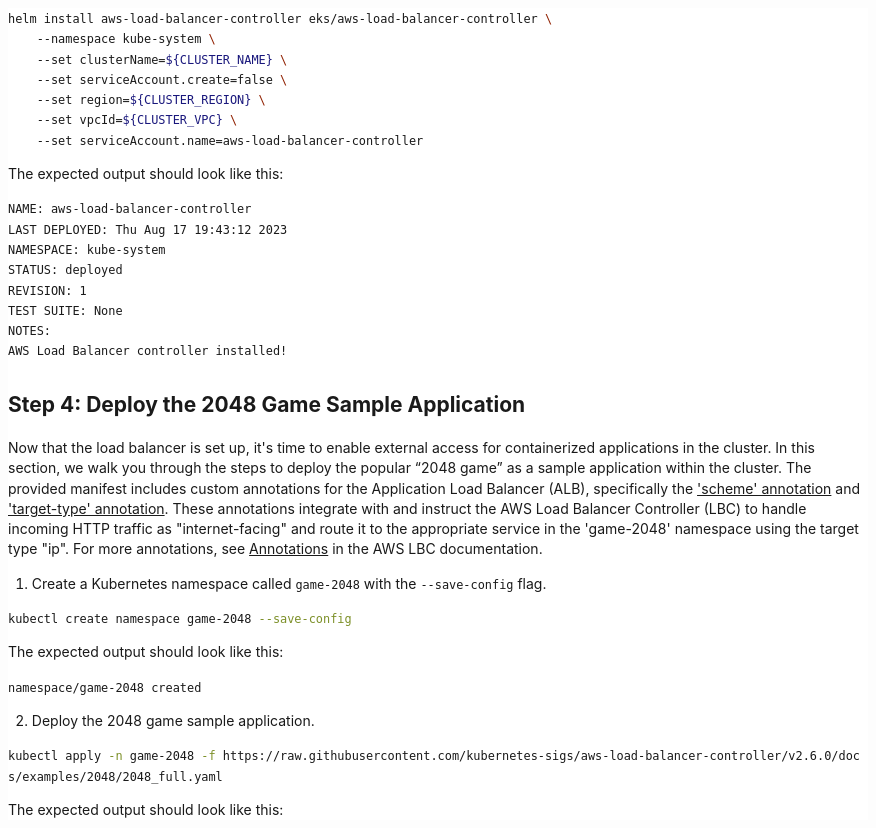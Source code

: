 ```bash
helm install aws-load-balancer-controller eks/aws-load-balancer-controller \ 
    --namespace kube-system \ 
    --set clusterName=${CLUSTER_NAME} \ 
    --set serviceAccount.create=false \ 
    --set region=${CLUSTER_REGION} \ 
    --set vpcId=${CLUSTER_VPC} \ 
    --set serviceAccount.name=aws-load-balancer-controller
```

The expected output should look like this:

```bash
NAME: aws-load-balancer-controller
LAST DEPLOYED: Thu Aug 17 19:43:12 2023
NAMESPACE: kube-system
STATUS: deployed
REVISION: 1
TEST SUITE: None
NOTES:
AWS Load Balancer controller installed!
```

## Step 4: Deploy the 2048 Game Sample Application

Now that the load balancer is set up, it's time to enable external access for containerized applications in the cluster. In this section, we walk you through the steps to deploy the popular “2048 game” as a sample application within the cluster. The provided manifest includes custom annotations for the Application Load Balancer (ALB), specifically the ['scheme' annotation](https://kubernetes-sigs.github.io/aws-load-balancer-controller/v2.6/guide/ingress/ingress_class/#specscheme) and ['target-type' annotation](https://kubernetes-sigs.github.io/aws-load-balancer-controller/v2.6/guide/ingress/annotations/#target-type). These annotations integrate with and instruct the AWS Load Balancer Controller (LBC) to handle incoming HTTP traffic as "internet-facing" and route it to the appropriate service in the 'game-2048' namespace using the target type "ip". For more annotations, see [Annotations](https://kubernetes-sigs.github.io/aws-load-balancer-controller/v2.6/guide/ingress/annotations/) in the AWS LBC documentation.

1. Create a Kubernetes namespace called `game-2048` with the `--save-config` flag.

```bash
kubectl create namespace game-2048 --save-config
```

The expected output should look like this:

```bash
namespace/game-2048 created
```

2. Deploy the 2048 game sample application.

```bash
kubectl apply -n game-2048 -f https://raw.githubusercontent.com/kubernetes-sigs/aws-load-balancer-controller/v2.6.0/docs/examples/2048/2048_full.yaml
```

The expected output should look like this:

